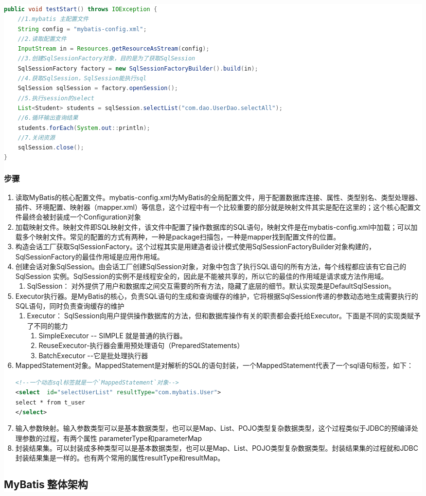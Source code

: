 ```java
public void testStart() throws IOException {
    //1.mybatis 主配置文件
    String config = "mybatis-config.xml";
    //2.读取配置文件
    InputStream in = Resources.getResourceAsStream(config);
    //3.创建SqlSessionFactory对象，目的是为了获取SqlSession
    SqlSessionFactory factory = new SqlSessionFactoryBuilder().build(in);
    //4.获取SqlSession，SqlSession能执行sql
    SqlSession sqlSession = factory.openSession();
    //5.执行session的select
    List<Student> students = sqlSession.selectList("com.dao.UserDao.selectAll");
    //6.循环输出查询结果
    students.forEach(System.out::println);
    //7.关闭资源
    sqlSession.close();
}
```
### 步骤
1. 读取MyBatis的核心配置文件。mybatis-config.xml为MyBatis的全局配置文件，用于配置数据库连接、属性、类型别名、类型处理器、插件、环境配置、映射器（mapper.xml）等信息，这个过程中有一个比较重要的部分就是映射文件其实是配在这里的；这个核心配置文件最终会被封装成一个Configuration对象
2. 加载映射文件。映射文件即SQL映射文件，该文件中配置了操作数据库的SQL语句，映射文件是在mybatis-config.xml中加载；可以加载多个映射文件。常见的配置的方式有两种，一种是package扫描包，一种是mapper找到配置文件的位置。
3. 构造会话工厂获取SqlSessionFactory。这个过程其实是用建造者设计模式使用SqlSessionFactoryBuilder对象构建的，SqlSessionFactory的最佳作用域是应用作用域。
4. 创建会话对象SqlSession。由会话工厂创建SqlSession对象，对象中包含了执行SQL语句的所有方法，每个线程都应该有它自己的 SqlSession
   实例。SqlSession的实例不是线程安全的，因此是不能被共享的，所以它的最佳的作用域是请求或方法作用域。
    1. SqlSession： 对外提供了用户和数据库之间交互需要的所有方法，隐藏了底层的细节。默认实现类是DefaultSqlSession。
5. Executor执行器。是MyBatis的核心，负责SQL语句的生成和查询缓存的维护，它将根据SqlSession传递的参数动态地生成需要执行的SQL语句，同时负责查询缓存的维护
    1. Executor： SqlSession向用户提供操作数据库的方法，但和数据库操作有关的职责都会委托给Executor。下面是不同的实现类赋予了不同的能力
        1. SimpleExecutor -- SIMPLE 就是普通的执行器。
        2. ReuseExecutor-执行器会重用预处理语句（PreparedStatements）
        3. BatchExecutor --它是批处理执行器
6. MappedStatement对象。MappedStatement是对解析的SQL的语句封装，一个MappedStatement代表了一个sql语句标签，如下：
   ```xml
   <!--一个动态sql标签就是一个`MappedStatement`对象-->
   <select	id="selectUserList"	resultType="com.mybatis.User"> 
   select * from t_user
   </select>
   ```
7. 输入参数映射。输入参数类型可以是基本数据类型，也可以是Map、List、POJO类型复杂数据类型，这个过程类似于JDBC的预编译处理参数的过程，有两个属性 parameterType和parameterMap
8. 封装结果集。可以封装成多种类型可以是基本数据类型，也可以是Map、List、POJO类型复杂数据类型。封装结果集的过程就和JDBC封装结果集是一样的。也有两个常用的属性resultType和resultMap。

## MyBatis 整体架构
